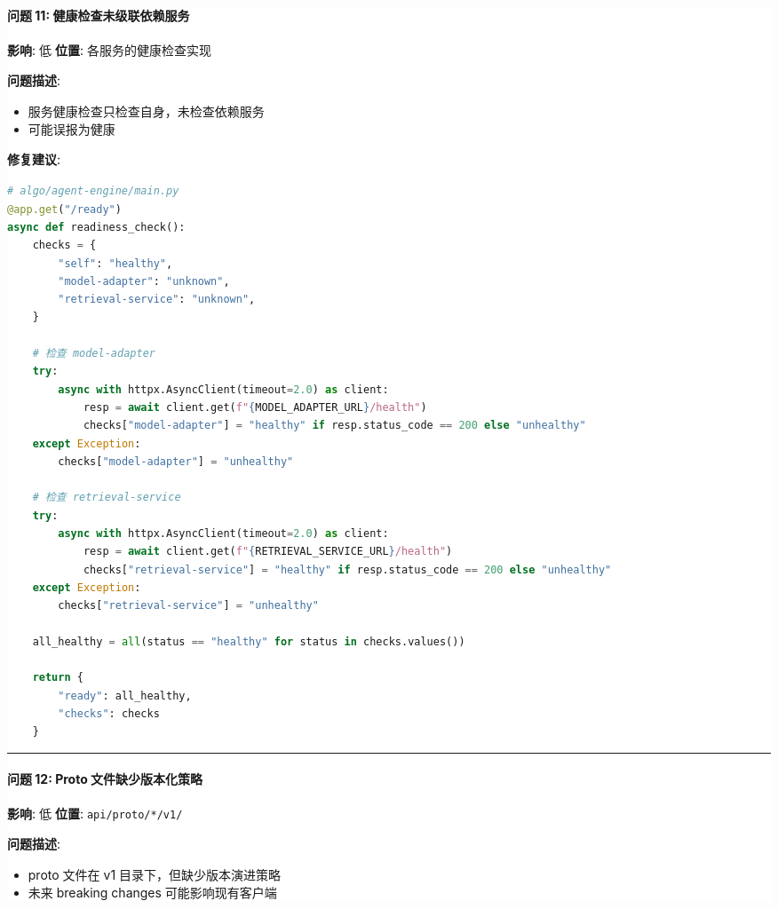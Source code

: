 
#### 问题 11: 健康检查未级联依赖服务

**影响**: 低
**位置**: 各服务的健康检查实现

**问题描述**:
- 服务健康检查只检查自身，未检查依赖服务
- 可能误报为健康

**修复建议**:
```python
# algo/agent-engine/main.py
@app.get("/ready")
async def readiness_check():
    checks = {
        "self": "healthy",
        "model-adapter": "unknown",
        "retrieval-service": "unknown",
    }

    # 检查 model-adapter
    try:
        async with httpx.AsyncClient(timeout=2.0) as client:
            resp = await client.get(f"{MODEL_ADAPTER_URL}/health")
            checks["model-adapter"] = "healthy" if resp.status_code == 200 else "unhealthy"
    except Exception:
        checks["model-adapter"] = "unhealthy"

    # 检查 retrieval-service
    try:
        async with httpx.AsyncClient(timeout=2.0) as client:
            resp = await client.get(f"{RETRIEVAL_SERVICE_URL}/health")
            checks["retrieval-service"] = "healthy" if resp.status_code == 200 else "unhealthy"
    except Exception:
        checks["retrieval-service"] = "unhealthy"

    all_healthy = all(status == "healthy" for status in checks.values())

    return {
        "ready": all_healthy,
        "checks": checks
    }
```

---

#### 问题 12: Proto 文件缺少版本化策略

**影响**: 低
**位置**: `api/proto/*/v1/`

**问题描述**:
- proto 文件在 v1 目录下，但缺少版本演进策略
- 未来 breaking changes 可能影响现有客户端
